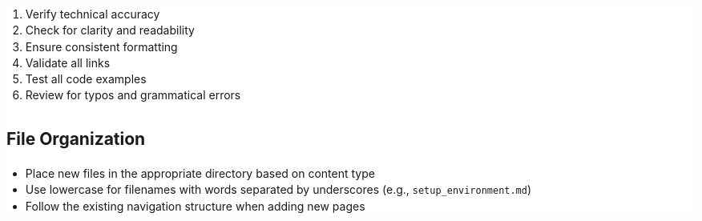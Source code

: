 1. Verify technical accuracy
2. Check for clarity and readability
3. Ensure consistent formatting
4. Validate all links
5. Test all code examples
6. Review for typos and grammatical errors

## File Organization

- Place new files in the appropriate directory based on content type
- Use lowercase for filenames with words separated by underscores (e.g.,
  `setup_environment.md`)
- Follow the existing navigation structure when adding new pages

